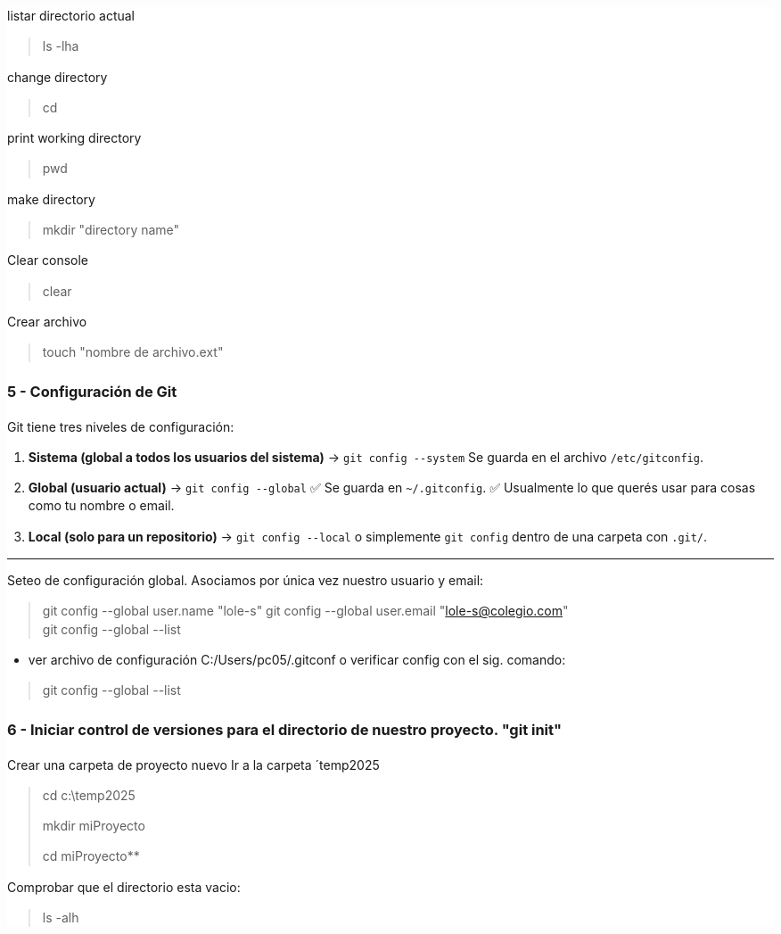 listar directorio actual
> ls -lha

change directory
> cd

print working directory
> pwd

make directory
> mkdir "directory name"

Clear console
> clear

Crear archivo
> touch "nombre de archivo.ext"

### 5 - Configuración de Git

Git tiene tres niveles de configuración:

1. **Sistema (global a todos los usuarios del sistema)**
   → `git config --system`
    Se guarda en el archivo `/etc/gitconfig`.

2. **Global (usuario actual)**
   → `git config --global`
   ✅ Se guarda en `~/.gitconfig`.
   ✅ Usualmente lo que querés usar para cosas como tu nombre o email.

3. **Local (solo para un repositorio)**
   → `git config --local` o simplemente `git config` dentro de una carpeta con `.git/`.

---
Seteo de configuración global. Asociamos por única vez nuestro usuario y email:

> git config --global user.name "lole-s"
> git config --global user.email "lole-s@colegio.com"  
> git config --global --list

* ver archivo de configuración C:/Users/pc05/.gitconf o verificar config con el sig. comando:
  
> git config --global --list

### 6 - Iniciar control de versiones para el directorio de nuestro proyecto. "git init"

Crear una carpeta de proyecto nuevo
Ir a la  carpeta ´temp2025
> cd c:\temp2025
>
> mkdir miProyecto
>
> cd miProyecto**
 
Comprobar que el directorio esta vacio: 
> ls -alh
